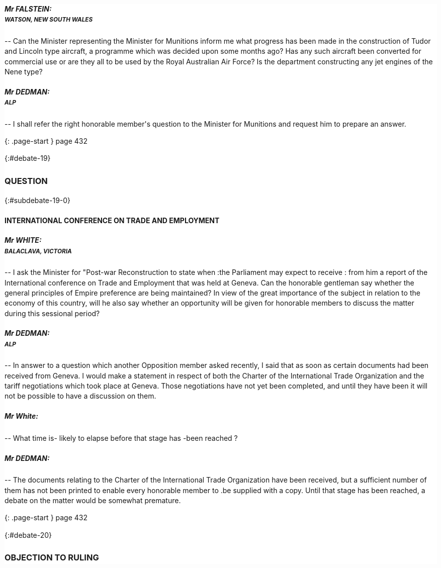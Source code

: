 ##### Mr FALSTEIN:<br><small class="text-muted">WATSON, NEW SOUTH WALES</small>

-- Can the Minister representing the Minister for Munitions inform me what progress has been made in the construction of Tudor and Lincoln type aircraft, a programme which was decided upon some months ago? Has any such aircraft been converted for commercial use or are they all to be used by the Royal Australian Air Force? Is the department constructing any jet engines of the Nene type? 

##### Mr DEDMAN:<br><small class="text-muted">ALP</small>

-- I shall refer the right honorable member's question to the Minister for Munitions and request him to prepare an answer. 

{: .page-start }
page 432

{:#debate-19}
### QUESTION

{:#subdebate-19-0}
#### INTERNATIONAL CONFERENCE ON TRADE AND EMPLOYMENT

##### Mr WHITE:<br><small class="text-muted">BALACLAVA, VICTORIA</small>

-- I ask the Minister for "Post-war Reconstruction to state when :the Parliament may expect to receive : from him a report of the International conference on Trade and Employment that was held at Geneva. Can the honorable gentleman say whether the general principles of Empire preference are being maintained? In view of the great importance of the subject in relation to the economy of this country, will he also say whether an opportunity will be given for honorable members to discuss the matter during this sessional period? 

##### Mr DEDMAN:<br><small class="text-muted">ALP</small>

-- In answer to a question which another Opposition member asked recently, I said that as soon as certain documents had been received from Geneva. I would make a statement in respect of both the Charter of the International Trade Organization and the tariff negotiations which took place at Geneva. Those negotiations have not yet been completed, and until they have been it will not be possible to have a discussion on them. 

##### Mr White:

--  What time is- likely to elapse before that stage has -been reached ? 

##### Mr DEDMAN:

-- The documents relating to the Charter of the International Trade Organization have been received, but a sufficient number of them has not been printed to enable every honorable member to .be supplied with a copy. Until that stage has been reached, a debate on the matter would be somewhat premature. 

{: .page-start }
page 432

{:#debate-20}
### OBJECTION TO RULING
